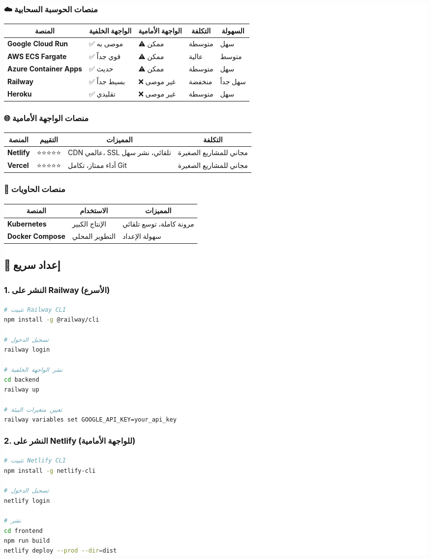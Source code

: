 ### ☁️ منصات الحوسبة السحابية

| المنصة | الواجهة الخلفية | الواجهة الأمامية | التكلفة | السهولة |
|--------|-----------------|-------------------|---------|---------|
| **Google Cloud Run** | ✅ موصى به | ⚠️ ممكن | متوسطة | سهل |
| **AWS ECS Fargate** | ✅ قوي جداً | ⚠️ ممكن | عالية | متوسط |
| **Azure Container Apps** | ✅ حديث | ⚠️ ممكن | متوسطة | سهل |
| **Railway** | ✅ بسيط جداً | ❌ غير موصى | منخفضة | سهل جداً |
| **Heroku** | ✅ تقليدي | ❌ غير موصى | متوسطة | سهل |

### 🌐 منصات الواجهة الأمامية

| المنصة | التقييم | المميزات | التكلفة |
|--------|---------|----------|---------|
| **Netlify** | ⭐⭐⭐⭐⭐ | CDN عالمي، SSL تلقائي، نشر سهل | مجاني للمشاريع الصغيرة |
| **Vercel** | ⭐⭐⭐⭐⭐ | أداء ممتاز، تكامل Git | مجاني للمشاريع الصغيرة |

### 🐳 منصات الحاويات

| المنصة | الاستخدام | المميزات |
|--------|-----------|----------|
| **Kubernetes** | الإنتاج الكبير | مرونة كاملة، توسع تلقائي |
| **Docker Compose** | التطوير المحلي | سهولة الإعداد |

## 🔧 إعداد سريع

### 1. النشر على Railway (الأسرع)
```bash
# تثبيت Railway CLI
npm install -g @railway/cli

# تسجيل الدخول
railway login

# نشر الواجهة الخلفية
cd backend
railway up

# تعيين متغيرات البيئة
railway variables set GOOGLE_API_KEY=your_api_key
```

### 2. النشر على Netlify (للواجهة الأمامية)
```bash
# تثبيت Netlify CLI
npm install -g netlify-cli

# تسجيل الدخول
netlify login

# نشر
cd frontend
npm run build
netlify deploy --prod --dir=dist
```
